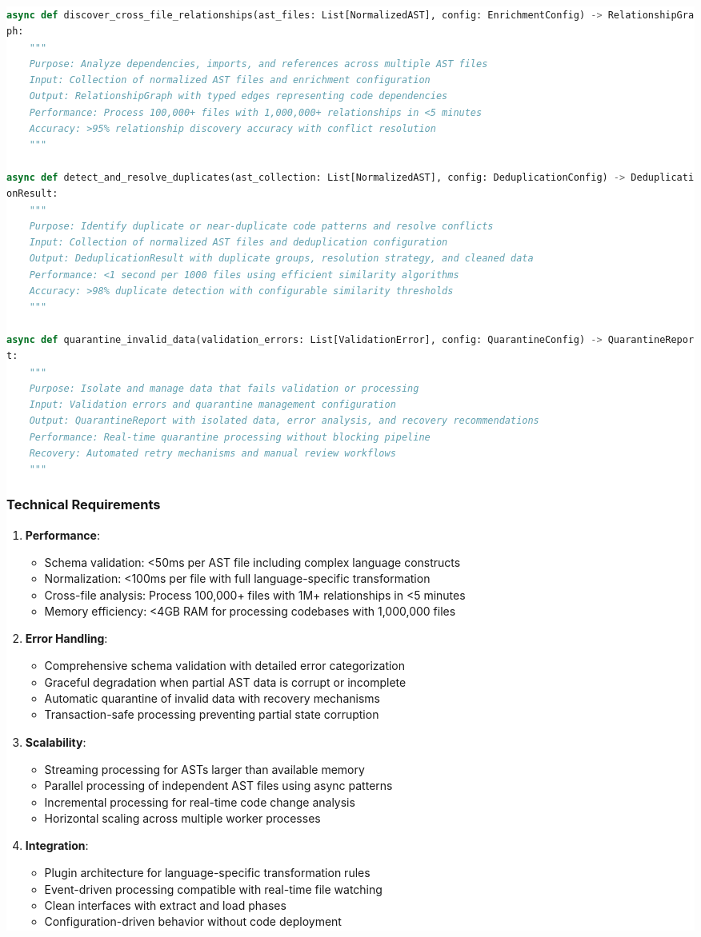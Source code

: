 ```python
async def discover_cross_file_relationships(ast_files: List[NormalizedAST], config: EnrichmentConfig) -> RelationshipGraph:
    """
    Purpose: Analyze dependencies, imports, and references across multiple AST files
    Input: Collection of normalized AST files and enrichment configuration
    Output: RelationshipGraph with typed edges representing code dependencies
    Performance: Process 100,000+ files with 1,000,000+ relationships in <5 minutes
    Accuracy: >95% relationship discovery accuracy with conflict resolution
    """

async def detect_and_resolve_duplicates(ast_collection: List[NormalizedAST], config: DeduplicationConfig) -> DeduplicationResult:
    """
    Purpose: Identify duplicate or near-duplicate code patterns and resolve conflicts
    Input: Collection of normalized AST files and deduplication configuration
    Output: DeduplicationResult with duplicate groups, resolution strategy, and cleaned data
    Performance: <1 second per 1000 files using efficient similarity algorithms
    Accuracy: >98% duplicate detection with configurable similarity thresholds
    """

async def quarantine_invalid_data(validation_errors: List[ValidationError], config: QuarantineConfig) -> QuarantineReport:
    """
    Purpose: Isolate and manage data that fails validation or processing
    Input: Validation errors and quarantine management configuration
    Output: QuarantineReport with isolated data, error analysis, and recovery recommendations
    Performance: Real-time quarantine processing without blocking pipeline
    Recovery: Automated retry mechanisms and manual review workflows
    """
```

### Technical Requirements

1. **Performance**: 
   - Schema validation: <50ms per AST file including complex language constructs
   - Normalization: <100ms per file with full language-specific transformation
   - Cross-file analysis: Process 100,000+ files with 1M+ relationships in <5 minutes
   - Memory efficiency: <4GB RAM for processing codebases with 1,000,000 files

2. **Error Handling**: 
   - Comprehensive schema validation with detailed error categorization
   - Graceful degradation when partial AST data is corrupt or incomplete
   - Automatic quarantine of invalid data with recovery mechanisms
   - Transaction-safe processing preventing partial state corruption

3. **Scalability**: 
   - Streaming processing for ASTs larger than available memory
   - Parallel processing of independent AST files using async patterns
   - Incremental processing for real-time code change analysis
   - Horizontal scaling across multiple worker processes

4. **Integration**: 
   - Plugin architecture for language-specific transformation rules
   - Event-driven processing compatible with real-time file watching
   - Clean interfaces with extract and load phases
   - Configuration-driven behavior without code deployment
